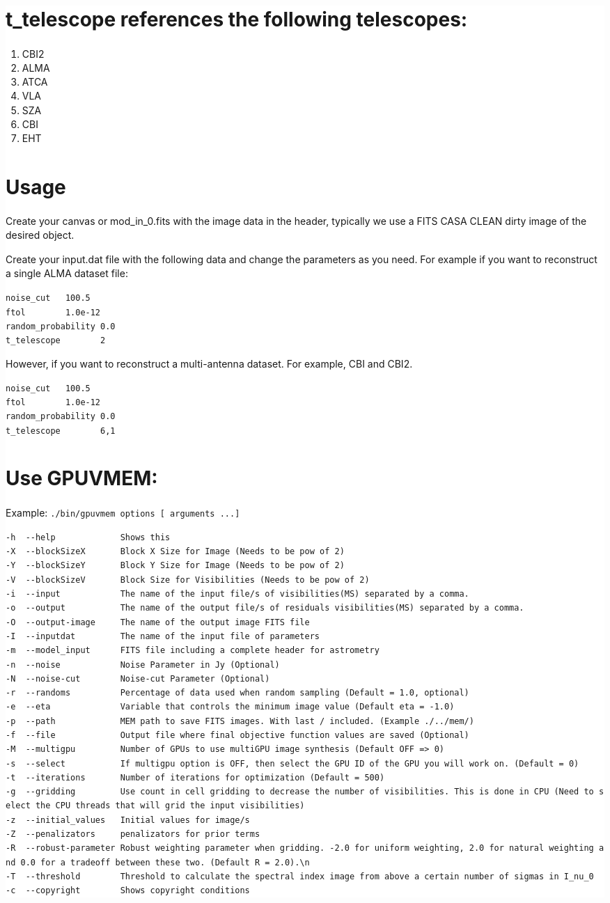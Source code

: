 # t_telescope references the following telescopes:

1.  CBI2
2.  ALMA
3.  ATCA
4.  VLA
5.  SZA
6.  CBI
7.  EHT

# Usage

Create your canvas or mod_in_0.fits with the image data in the header, typically we use a FITS CASA CLEAN dirty image of the desired object.

Create your input.dat file with the following data and change the parameters as you need. For example if you want to reconstruct a single ALMA dataset file:

    noise_cut	100.5
    ftol		1.0e-12
    random_probability 0.0
    t_telescope        2

However, if you want to reconstruct a multi-antenna dataset. For example, CBI and CBI2.

    noise_cut	100.5
    ftol		1.0e-12
    random_probability 0.0
    t_telescope        6,1

# Use GPUVMEM:

Example: `./bin/gpuvmem options [ arguments ...]`

    -h  --help             Shows this
    -X  --blockSizeX       Block X Size for Image (Needs to be pow of 2)
    -Y  --blockSizeY       Block Y Size for Image (Needs to be pow of 2)
    -V  --blockSizeV       Block Size for Visibilities (Needs to be pow of 2)
    -i  --input            The name of the input file/s of visibilities(MS) separated by a comma.
    -o  --output           The name of the output file/s of residuals visibilities(MS) separated by a comma.
    -O  --output-image     The name of the output image FITS file
    -I  --inputdat         The name of the input file of parameters
    -m  --model_input      FITS file including a complete header for astrometry
    -n  --noise            Noise Parameter in Jy (Optional)
    -N  --noise-cut        Noise-cut Parameter (Optional)
    -r  --randoms          Percentage of data used when random sampling (Default = 1.0, optional)
    -e  --eta              Variable that controls the minimum image value (Default eta = -1.0)
    -p  --path             MEM path to save FITS images. With last / included. (Example ./../mem/)
    -f  --file             Output file where final objective function values are saved (Optional)
    -M  --multigpu         Number of GPUs to use multiGPU image synthesis (Default OFF => 0)
    -s  --select           If multigpu option is OFF, then select the GPU ID of the GPU you will work on. (Default = 0)
    -t  --iterations       Number of iterations for optimization (Default = 500)
    -g  --gridding         Use count in cell gridding to decrease the number of visibilities. This is done in CPU (Need to select the CPU threads that will grid the input visibilities)
    -z  --initial_values   Initial values for image/s
    -Z  --penalizators     penalizators for prior terms
    -R  --robust-parameter Robust weighting parameter when gridding. -2.0 for uniform weighting, 2.0 for natural weighting and 0.0 for a tradeoff between these two. (Default R = 2.0).\n
    -T  --threshold        Threshold to calculate the spectral index image from above a certain number of sigmas in I_nu_0
    -c  --copyright        Shows copyright conditions
